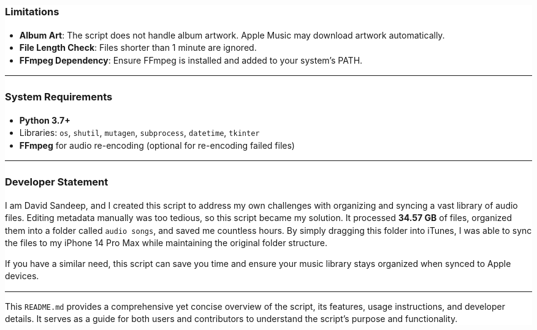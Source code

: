
### Limitations
- **Album Art**: The script does not handle album artwork. Apple Music may download artwork automatically.
- **File Length Check**: Files shorter than 1 minute are ignored.
- **FFmpeg Dependency**: Ensure FFmpeg is installed and added to your system’s PATH.

---

### System Requirements

- **Python 3.7+**
- Libraries: `os`, `shutil`, `mutagen`, `subprocess`, `datetime`, `tkinter`
- **FFmpeg** for audio re-encoding (optional for re-encoding failed files)

---

### Developer Statement

I am David Sandeep, and I created this script to address my own challenges with organizing and syncing a vast library of audio files. Editing metadata manually was too tedious, so this script became my solution. It processed **34.57 GB** of files, organized them into a folder called `audio songs`, and saved me countless hours. By simply dragging this folder into iTunes, I was able to sync the files to my iPhone 14 Pro Max while maintaining the original folder structure.

If you have a similar need, this script can save you time and ensure your music library stays organized when synced to Apple devices.

---

This `README.md` provides a comprehensive yet concise overview of the script, its features, usage instructions, and developer details. It serves as a guide for both users and contributors to understand the script’s purpose and functionality.
